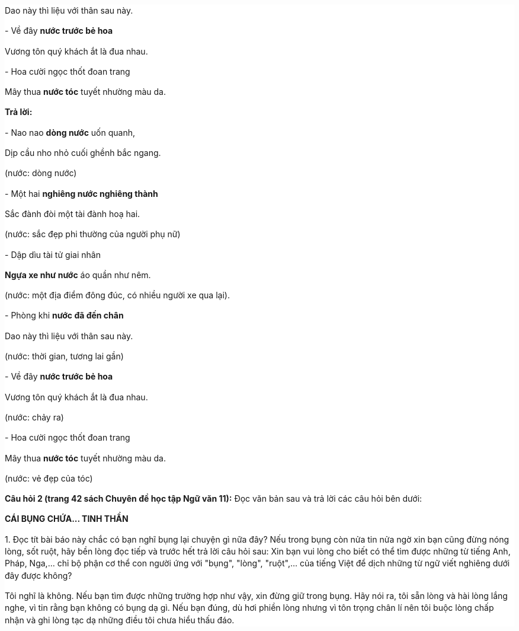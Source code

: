 Dao này thì liệu với thân sau này.

\- Về đây **nước trước bẻ hoa**

Vương tôn quý khách ắt là đua nhau.

\- Hoa cười ngọc thốt đoan trang

Mây thua **nước tóc** tuyết nhường màu da.

**Trả lời:**

\- Nao nao **dòng nước** uốn quanh,

Dịp cầu nho nhỏ cuối ghềnh bắc ngang.

(nước: dòng nước)

\- Một hai **nghiêng nước nghiêng thành**

Sắc đành đòi một tài đành hoạ hai.

(nước: sắc đẹp phi thường của người phụ nữ)

\- Dập dìu tài tử giai nhân

**Ngựa xe như nước** áo quần như nêm.

(nước: một địa điểm đông đúc, có nhiều người xe qua lại).

\- Phòng khi **nước đã đến chân**

Dao này thì liệu với thân sau này.

(nước: thời gian, tương lai gần)

\- Về đây **nước trước bẻ hoa**

Vương tôn quý khách ắt là đua nhau.

(nước: chảy ra)

\- Hoa cười ngọc thốt đoan trang

Mây thua **nước tóc** tuyết nhường màu da.

(nước: vẻ đẹp của tóc)

**Câu hỏi 2 (trang 42 sách Chuyên đề học tập Ngữ văn 11):** Đọc văn bản sau và trả lời các câu hỏi bên dưới:

**CÁI BỤNG CHỨA... TINH THẦN**

1\. Đọc tít bài báo này chắc có bạn nghĩ bụng lại chuyện gì nữa đây? Nếu trong bụng còn nửa tin nửa ngờ xin bạn cũng đừng nóng lòng, sốt ruột, hãy bền lòng đọc tiếp và trước hết trả lời câu hỏi sau: Xin bạn vui lòng cho biết có thể tìm được những từ tiếng Anh, Pháp, Nga,... chỉ bộ phận cơ thể con người ứng với "bụng", "lòng", "ruột",... của tiếng Việt để dịch những từ ngữ viết nghiêng dưới đây được không?

Tôi nghĩ là không. Nếu bạn tìm được những trường hợp như vậy, xin đừng giữ trong bụng. Hãy nói ra, tôi sẵn lòng và hài lòng lắng nghe, vì tin rằng bạn không có bụng dạ gì. Nếu bạn đúng, dù hơi phiền lòng nhưng vì tôn trọng chân lí nên tôi buộc lòng chấp nhận và ghi lòng tạc dạ những điều tôi chưa hiểu thấu đáo.
